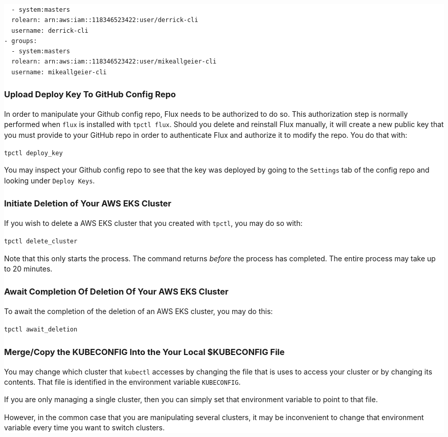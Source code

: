 ```bash
  - system:masters
  rolearn: arn:aws:iam::118346523422:user/derrick-cli
  username: derrick-cli
- groups:
  - system:masters
  rolearn: arn:aws:iam::118346523422:user/mikeallgeier-cli
  username: mikeallgeier-cli
```

### Upload Deploy Key To GitHub Config Repo

In order to manipulate your Github config repo, Flux needs to be authorized to do so.  This authorization step is normally performed when `flux` is installed with `tpctl flux`. 
Should  you delete and reinstall Flux manually, it will create a new public key that you must provide to your GitHub repo in order to authenticate Flux and authorize it to modify the repo.  You do that with:

  ```bash
  tpctl deploy_key
  ``` 

You may inspect your Github config repo to see that the key was deployed by going to the `Settings` tab of the config repo and looking under `Deploy Keys`. 

### Initiate Deletion of Your AWS EKS Cluster

If you wish to delete a AWS EKS cluster that you created with `tpctl`, you may do so with:

```bash
tpctl delete_cluster
```

Note that this only starts the process.  The command returns *before* the process has completed.
The entire process may take up to 20 minutes.

### Await Completion Of Deletion Of Your AWS EKS Cluster

To await the completion of the deletion of an AWS EKS cluster, you may do this:

```bash
tpctl await_deletion
```

### Merge/Copy the KUBECONFIG Into the Your Local $KUBECONFIG File

You may change which cluster that `kubectl` accesses by changing the file that is uses to access your cluster or by changing its contents.  That file is identified in the environment variable `KUBECONFIG`.  

If you are only managing a single cluster, then you can simply set that environment variable to point to that file.

However, in the common case that you are manipulating several clusters, it may be inconvenient to change that environment variable every time you want to switch clusters.
